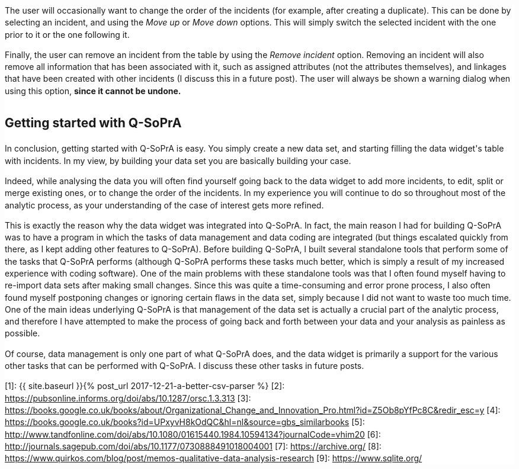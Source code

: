 The user will occasionally want to change the order of the incidents (for example, after creating a duplicate). This can be done by selecting an incident, and using the *Move up* or *Move down* options. This will simply switch the selected incident with the one prior to it or the one following it. 

Finally, the user can remove an incident from the table by using the *Remove incident* option. Removing an incident will also remove all information that has been associated with it, such as assigned attributes (not the attributes themselves), and linkages that have been created with other incidents (I discuss this in a future post). The user will always be shown a warning dialog when using this option, **since it cannot be undone.**

## Getting started with Q-SoPrA
In conclusion, getting started with Q-SoPrA is easy. You simply create a new data set, and starting filling the data widget's table with incidents. In my view, by building your data set you are basically building your case. 

Indeed, while analysing the data you will often find yourself going back to the data widget to add more incidents, to edit, split or merge existing ones, or to change the order of the incidents. In my experience you will continue to do so throughout most of the analytic process, as your understanding of the case of interest gets more refined. 

This is exactly the reason why the data widget was integrated into Q-SoPrA. In fact, the main reason I had for building Q-SoPrA was to have a program in which the tasks of data management and data coding are integrated (but things escalated quickly from there, as I kept adding other features to Q-SoPrA). Before building Q-SoPrA, I built several standalone tools that perform some of the tasks that Q-SoPrA performs (although Q-SoPrA performs these tasks much better, which is simply a result of my increased experience with coding software). One of the main problems with these standalone tools was that I often found myself having to re-import data sets after making small changes. Since this was quite a time-consuming and error prone process, I also often found myself postponing changes or ignoring certain flaws in the data set, simply because I did not want to waste too much time. One of the main ideas underlying Q-SoPrA is that management of the data set is actually a crucial part of the analytic process, and therefore I have attempted to make the process of going back and forth between your data and your analysis as painless as possible. 

Of course, data management is only one part of what Q-SoPrA does, and the data widget is primarily a support for the various other tasks that can be performed with Q-SoPrA. I discuss these other tasks in future posts.

[1]: {{ site.baseurl }}{% post_url 2017-12-21-a-better-csv-parser %}
[2]: https://pubsonline.informs.org/doi/abs/10.1287/orsc.1.3.313
[3]: https://books.google.co.uk/books/about/Organizational_Change_and_Innovation_Pro.html?id=Z5Ob8pYfPc8C&redir_esc=y
[4]: https://books.google.co.uk/books?id=UPxyvH8kOdQC&hl=nl&source=gbs_similarbooks
[5]: http://www.tandfonline.com/doi/abs/10.1080/01615440.1984.10594134?journalCode=vhim20
[6]: http://journals.sagepub.com/doi/abs/10.1177/0730888491018004001
[7]: https://archive.org/
[8]: https://www.quirkos.com/blog/post/memos-qualitative-data-analysis-research
[9]: https://www.sqlite.org/
